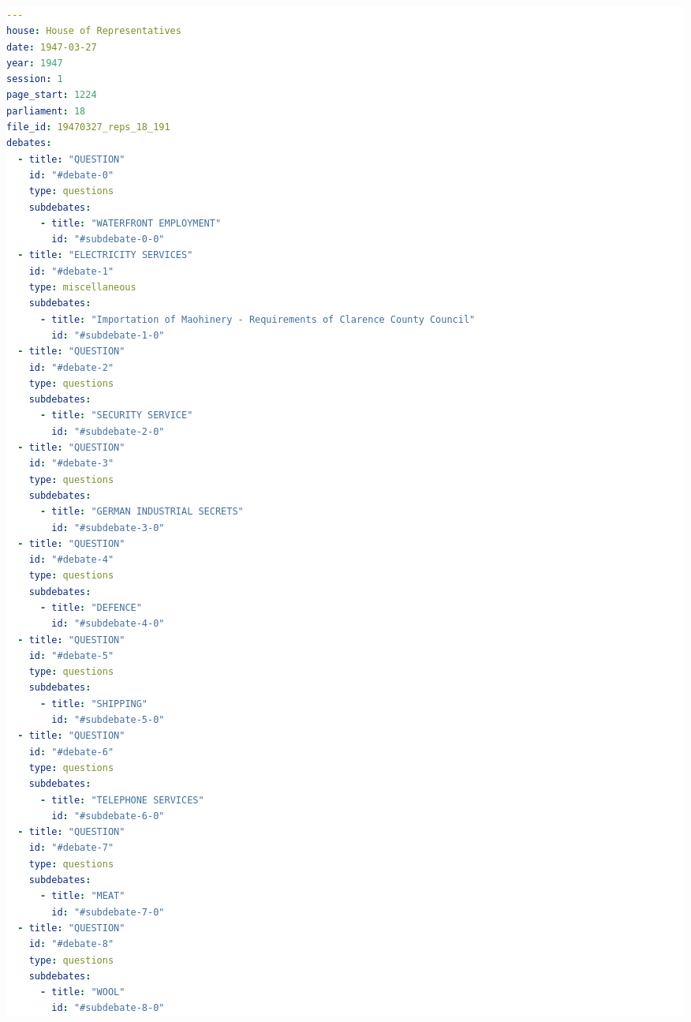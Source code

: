 ```yaml
---
house: House of Representatives
date: 1947-03-27
year: 1947
session: 1
page_start: 1224
parliament: 18
file_id: 19470327_reps_18_191
debates:
  - title: "QUESTION"
    id: "#debate-0"
    type: questions
    subdebates:
      - title: "WATERFRONT EMPLOYMENT"
        id: "#subdebate-0-0"
  - title: "ELECTRICITY SERVICES"
    id: "#debate-1"
    type: miscellaneous
    subdebates:
      - title: "Importation of Maohinery - Requirements of Clarence County Council"
        id: "#subdebate-1-0"
  - title: "QUESTION"
    id: "#debate-2"
    type: questions
    subdebates:
      - title: "SECURITY SERVICE"
        id: "#subdebate-2-0"
  - title: "QUESTION"
    id: "#debate-3"
    type: questions
    subdebates:
      - title: "GERMAN INDUSTRIAL SECRETS"
        id: "#subdebate-3-0"
  - title: "QUESTION"
    id: "#debate-4"
    type: questions
    subdebates:
      - title: "DEFENCE"
        id: "#subdebate-4-0"
  - title: "QUESTION"
    id: "#debate-5"
    type: questions
    subdebates:
      - title: "SHIPPING"
        id: "#subdebate-5-0"
  - title: "QUESTION"
    id: "#debate-6"
    type: questions
    subdebates:
      - title: "TELEPHONE SERVICES"
        id: "#subdebate-6-0"
  - title: "QUESTION"
    id: "#debate-7"
    type: questions
    subdebates:
      - title: "MEAT"
        id: "#subdebate-7-0"
  - title: "QUESTION"
    id: "#debate-8"
    type: questions
    subdebates:
      - title: "WOOL"
        id: "#subdebate-8-0"
```